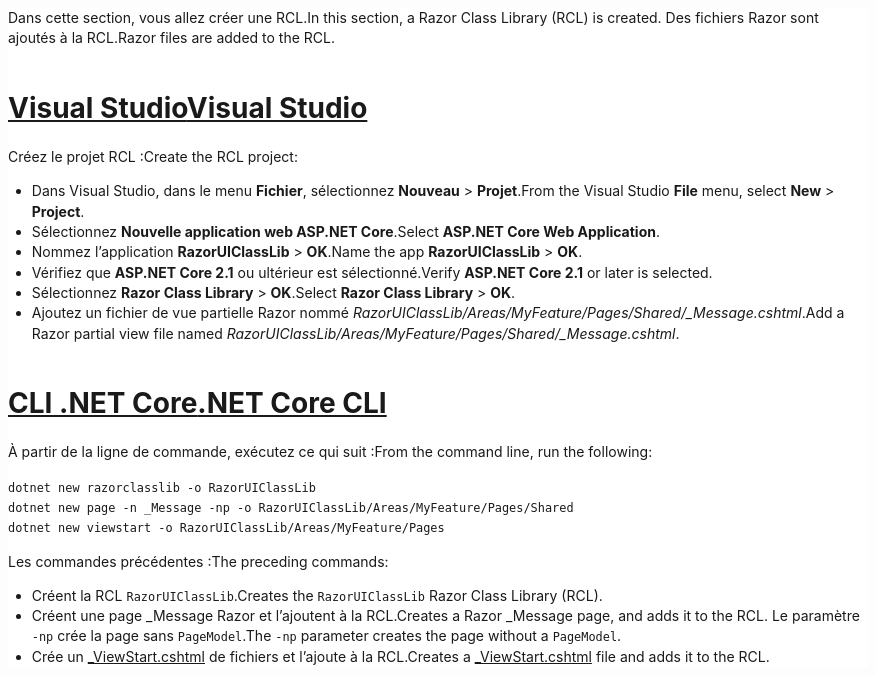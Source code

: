 <span data-ttu-id="1c0d6-148">Dans cette section, vous allez créer une RCL.</span><span class="sxs-lookup"><span data-stu-id="1c0d6-148">In this section, a Razor Class Library (RCL) is created.</span></span> <span data-ttu-id="1c0d6-149">Des fichiers Razor sont ajoutés à la RCL.</span><span class="sxs-lookup"><span data-stu-id="1c0d6-149">Razor files are added to the RCL.</span></span>

# <a name="visual-studiotabvisual-studio"></a>[<span data-ttu-id="1c0d6-150">Visual Studio</span><span class="sxs-lookup"><span data-stu-id="1c0d6-150">Visual Studio</span></span>](#tab/visual-studio)

<span data-ttu-id="1c0d6-151">Créez le projet RCL :</span><span class="sxs-lookup"><span data-stu-id="1c0d6-151">Create the RCL project:</span></span>

* <span data-ttu-id="1c0d6-152">Dans Visual Studio, dans le menu **Fichier**, sélectionnez **Nouveau** > **Projet**.</span><span class="sxs-lookup"><span data-stu-id="1c0d6-152">From the Visual Studio **File** menu, select **New** > **Project**.</span></span>
* <span data-ttu-id="1c0d6-153">Sélectionnez **Nouvelle application web ASP.NET Core**.</span><span class="sxs-lookup"><span data-stu-id="1c0d6-153">Select **ASP.NET Core Web Application**.</span></span>
* <span data-ttu-id="1c0d6-154">Nommez l’application **RazorUIClassLib** > **OK**.</span><span class="sxs-lookup"><span data-stu-id="1c0d6-154">Name the app **RazorUIClassLib** > **OK**.</span></span>
* <span data-ttu-id="1c0d6-155">Vérifiez que **ASP.NET Core 2.1** ou ultérieur est sélectionné.</span><span class="sxs-lookup"><span data-stu-id="1c0d6-155">Verify **ASP.NET Core 2.1** or later is selected.</span></span>
* <span data-ttu-id="1c0d6-156">Sélectionnez **Razor Class Library** > **OK**.</span><span class="sxs-lookup"><span data-stu-id="1c0d6-156">Select **Razor Class Library** > **OK**.</span></span>
* <span data-ttu-id="1c0d6-157">Ajoutez un fichier de vue partielle Razor nommé *RazorUIClassLib/Areas/MyFeature/Pages/Shared/_Message.cshtml*.</span><span class="sxs-lookup"><span data-stu-id="1c0d6-157">Add a Razor partial view file named *RazorUIClassLib/Areas/MyFeature/Pages/Shared/_Message.cshtml*.</span></span>

# <a name="net-core-clitabnetcore-cli"></a>[<span data-ttu-id="1c0d6-158">CLI .NET Core</span><span class="sxs-lookup"><span data-stu-id="1c0d6-158">.NET Core CLI</span></span>](#tab/netcore-cli)

<span data-ttu-id="1c0d6-159">À partir de la ligne de commande, exécutez ce qui suit :</span><span class="sxs-lookup"><span data-stu-id="1c0d6-159">From the command line, run the following:</span></span>

```console
dotnet new razorclasslib -o RazorUIClassLib
dotnet new page -n _Message -np -o RazorUIClassLib/Areas/MyFeature/Pages/Shared
dotnet new viewstart -o RazorUIClassLib/Areas/MyFeature/Pages
```

<span data-ttu-id="1c0d6-160">Les commandes précédentes :</span><span class="sxs-lookup"><span data-stu-id="1c0d6-160">The preceding commands:</span></span>

* <span data-ttu-id="1c0d6-161">Créent la RCL `RazorUIClassLib`.</span><span class="sxs-lookup"><span data-stu-id="1c0d6-161">Creates the `RazorUIClassLib` Razor Class Library (RCL).</span></span>
* <span data-ttu-id="1c0d6-162">Créent une page _Message Razor et l’ajoutent à la RCL.</span><span class="sxs-lookup"><span data-stu-id="1c0d6-162">Creates a Razor _Message page, and adds it to the RCL.</span></span> <span data-ttu-id="1c0d6-163">Le paramètre `-np` crée la page sans `PageModel`.</span><span class="sxs-lookup"><span data-stu-id="1c0d6-163">The `-np` parameter creates the page without a `PageModel`.</span></span>
* <span data-ttu-id="1c0d6-164">Crée un [_ViewStart.cshtml](xref:mvc/views/layout#running-code-before-each-view) de fichiers et l’ajoute à la RCL.</span><span class="sxs-lookup"><span data-stu-id="1c0d6-164">Creates a [_ViewStart.cshtml](xref:mvc/views/layout#running-code-before-each-view) file and adds it to the RCL.</span></span>
